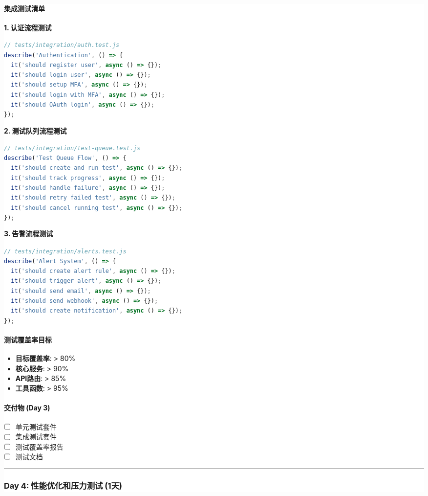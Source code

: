 #### 集成测试清单

**1. 认证流程测试**
```javascript
// tests/integration/auth.test.js
describe('Authentication', () => {
  it('should register user', async () => {});
  it('should login user', async () => {});
  it('should setup MFA', async () => {});
  it('should login with MFA', async () => {});
  it('should OAuth login', async () => {});
});
```

**2. 测试队列流程测试**
```javascript
// tests/integration/test-queue.test.js
describe('Test Queue Flow', () => {
  it('should create and run test', async () => {});
  it('should track progress', async () => {});
  it('should handle failure', async () => {});
  it('should retry failed test', async () => {});
  it('should cancel running test', async () => {});
});
```

**3. 告警流程测试**
```javascript
// tests/integration/alerts.test.js
describe('Alert System', () => {
  it('should create alert rule', async () => {});
  it('should trigger alert', async () => {});
  it('should send email', async () => {});
  it('should send webhook', async () => {});
  it('should create notification', async () => {});
});
```

#### 测试覆盖率目标
- **目标覆盖率**: > 80%
- **核心服务**: > 90%
- **API路由**: > 85%
- **工具函数**: > 95%

#### 交付物 (Day 3)
- [ ] 单元测试套件
- [ ] 集成测试套件
- [ ] 测试覆盖率报告
- [ ] 测试文档

---

### Day 4: 性能优化和压力测试 (1天)
